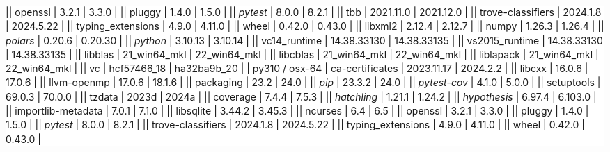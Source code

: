 || openssl | 3.2.1 | 3.3.0 |
|| pluggy | 1.4.0 | 1.5.0 |
|| *pytest* | 8.0.0 | 8.2.1 |
|| tbb | 2021.11.0 | 2021.12.0 |
|| trove-classifiers | 2024.1.8 | 2024.5.22 |
|| typing_extensions | 4.9.0 | 4.11.0 |
|| wheel | 0.42.0 | 0.43.0 |
|| libxml2 | 2.12.4 | 2.12.7 |
|| numpy | 1.26.3 | 1.26.4 |
|| *polars* | 0.20.6 | 0.20.30 |
|| *python* | 3.10.13 | 3.10.14 |
|| vc14_runtime | 14.38.33130 | 14.38.33135 |
|| vs2015_runtime | 14.38.33130 | 14.38.33135 |
|| libblas | 21_win64_mkl | 22_win64_mkl |
|| libcblas | 21_win64_mkl | 22_win64_mkl |
|| liblapack | 21_win64_mkl | 22_win64_mkl |
|| vc | hcf57466_18 | ha32ba9b_20 |
| py310 / osx-64 | ca-certificates | 2023.11.17 | 2024.2.2 |
|| libcxx | 16.0.6 | 17.0.6 |
|| llvm-openmp | 17.0.6 | 18.1.6 |
|| packaging | 23.2 | 24.0 |
|| *pip* | 23.3.2 | 24.0 |
|| *pytest-cov* | 4.1.0 | 5.0.0 |
|| setuptools | 69.0.3 | 70.0.0 |
|| tzdata | 2023d | 2024a |
|| coverage | 7.4.4 | 7.5.3 |
|| *hatchling* | 1.21.1 | 1.24.2 |
|| *hypothesis* | 6.97.4 | 6.103.0 |
|| importlib-metadata | 7.0.1 | 7.1.0 |
|| libsqlite | 3.44.2 | 3.45.3 |
|| ncurses | 6.4 | 6.5 |
|| openssl | 3.2.1 | 3.3.0 |
|| pluggy | 1.4.0 | 1.5.0 |
|| *pytest* | 8.0.0 | 8.2.1 |
|| trove-classifiers | 2024.1.8 | 2024.5.22 |
|| typing_extensions | 4.9.0 | 4.11.0 |
|| wheel | 0.42.0 | 0.43.0 |